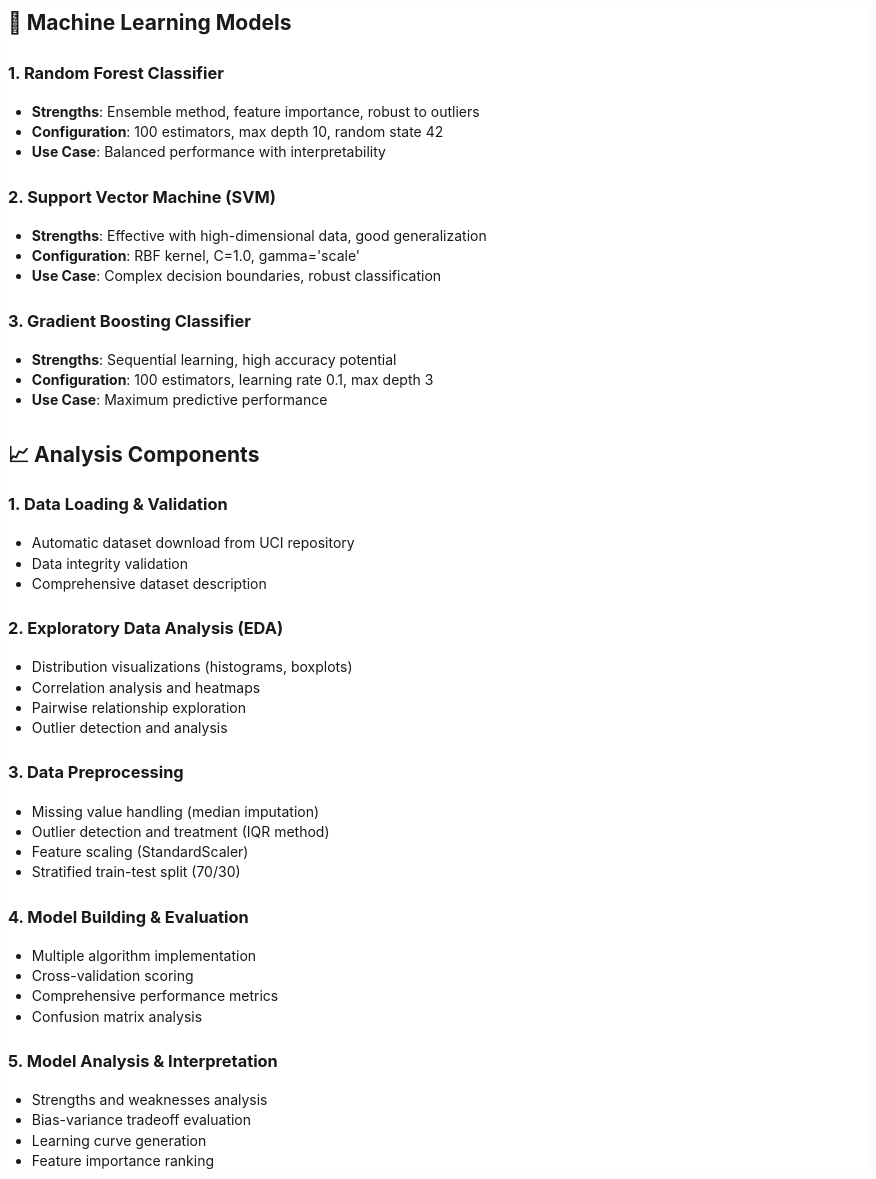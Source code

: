 ## 🤖 Machine Learning Models

### 1. Random Forest Classifier
- **Strengths**: Ensemble method, feature importance, robust to outliers
- **Configuration**: 100 estimators, max depth 10, random state 42
- **Use Case**: Balanced performance with interpretability

### 2. Support Vector Machine (SVM)
- **Strengths**: Effective with high-dimensional data, good generalization
- **Configuration**: RBF kernel, C=1.0, gamma='scale'
- **Use Case**: Complex decision boundaries, robust classification

### 3. Gradient Boosting Classifier
- **Strengths**: Sequential learning, high accuracy potential
- **Configuration**: 100 estimators, learning rate 0.1, max depth 3
- **Use Case**: Maximum predictive performance

## 📈 Analysis Components

### 1. Data Loading & Validation
- Automatic dataset download from UCI repository
- Data integrity validation
- Comprehensive dataset description

### 2. Exploratory Data Analysis (EDA)
- Distribution visualizations (histograms, boxplots)
- Correlation analysis and heatmaps
- Pairwise relationship exploration
- Outlier detection and analysis

### 3. Data Preprocessing
- Missing value handling (median imputation)
- Outlier detection and treatment (IQR method)
- Feature scaling (StandardScaler)
- Stratified train-test split (70/30)

### 4. Model Building & Evaluation
- Multiple algorithm implementation
- Cross-validation scoring
- Comprehensive performance metrics
- Confusion matrix analysis

### 5. Model Analysis & Interpretation
- Strengths and weaknesses analysis
- Bias-variance tradeoff evaluation
- Learning curve generation
- Feature importance ranking
